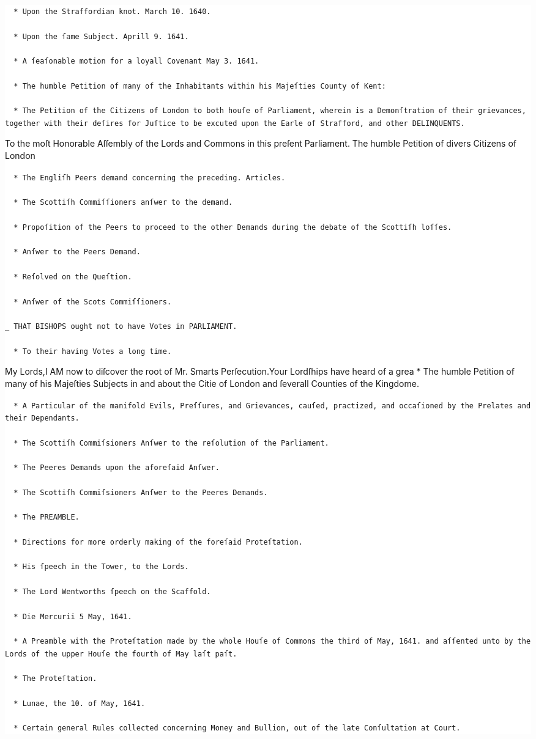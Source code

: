       * Upon the Straffordian knot. March 10. 1640.

      * Upon the ſame Subject. Aprill 9. 1641.

      * A ſeaſonable motion for a loyall Covenant May 3. 1641.

      * The humble Petition of many of the Inhabitants within his Majeſties County of Kent:

      * The Petition of the Citizens of London to both houſe of Parliament, wherein is a Demonſtration of their grievances, together with their deſires for Juſtice to be excuted upon the Earle of Strafford, and other DELINQUENTS.
To the moſt Honorable Aſſembly of the Lords and Commons in this preſent Parliament. The humble Petition of divers Citizens of London

      * The Engliſh Peers demand concerning the preceding. Articles.

      * The Scottiſh Commiſſioners anſwer to the demand.

      * Propoſition of the Peers to proceed to the other Demands during the debate of the Scottiſh loſſes.

      * Anſwer to the Peers Demand.

      * Reſolved on the Queſtion.

      * Anſwer of the Scots Commiſſioners.

    _ THAT BISHOPS ought not to have Votes in PARLIAMENT.

      * To their having Votes a long time.
My Lords,I AM now to diſcover the root of Mr. Smarts Perſecution.Your Lordſhips have heard of a grea
      * The humble Petition of many of his Majeſties Subjects in and about the Citie of London and ſeverall Counties of the Kingdome.

      * A Particular of the manifold Evils, Preſſures, and Grievances, cauſed, practized, and occaſioned by the Prelates and their Dependants.

      * The Scottiſh Commiſsioners Anſwer to the reſolution of the Parliament.

      * The Peeres Demands upon the aforeſaid Anſwer.

      * The Scottiſh Commiſsioners Anſwer to the Peeres Demands.

      * The PREAMBLE.

      * Directions for more orderly making of the foreſaid Proteſtation.

      * His ſpeech in the Tower, to the Lords.

      * The Lord Wentworths ſpeech on the Scaffold.

      * Die Mercurii 5 May, 1641.

      * A Preamble with the Proteſtation made by the whole Houſe of Commons the third of May, 1641. and aſſented unto by the Lords of the upper Houſe the fourth of May laſt paſt.

      * The Proteſtation.

      * Lunae, the 10. of May, 1641.

      * Certain general Rules collected concerning Money and Bullion, out of the late Conſultation at Court.
